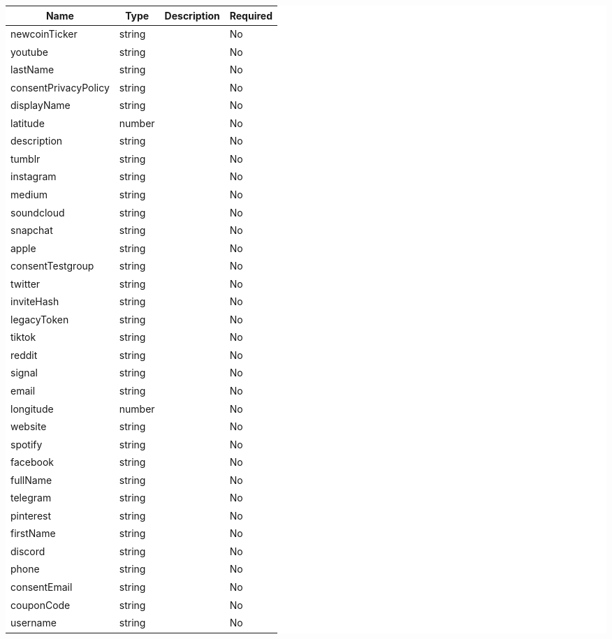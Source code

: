 | Name | Type | Description | Required |
| ---- | ---- | ----------- | -------- |
| newcoinTicker | string |  | No |
| youtube | string |  | No |
| lastName | string |  | No |
| consentPrivacyPolicy | string |  | No |
| displayName | string |  | No |
| latitude | number |  | No |
| description | string |  | No |
| tumblr | string |  | No |
| instagram | string |  | No |
| medium | string |  | No |
| soundcloud | string |  | No |
| snapchat | string |  | No |
| apple | string |  | No |
| consentTestgroup | string |  | No |
| twitter | string |  | No |
| inviteHash | string |  | No |
| legacyToken | string |  | No |
| tiktok | string |  | No |
| reddit | string |  | No |
| signal | string |  | No |
| email | string |  | No |
| longitude | number |  | No |
| website | string |  | No |
| spotify | string |  | No |
| facebook | string |  | No |
| fullName | string |  | No |
| telegram | string |  | No |
| pinterest | string |  | No |
| firstName | string |  | No |
| discord | string |  | No |
| phone | string |  | No |
| consentEmail | string |  | No |
| couponCode | string |  | No |
| username | string |  | No |
